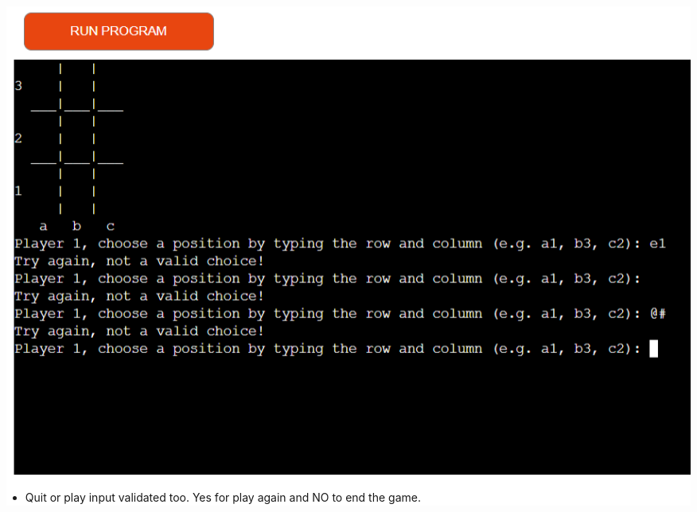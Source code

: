 ![Spot Input Validation](screenshot/invalid-game.png)

- Quit or play input validated too. Yes for play again and NO to end the game.
